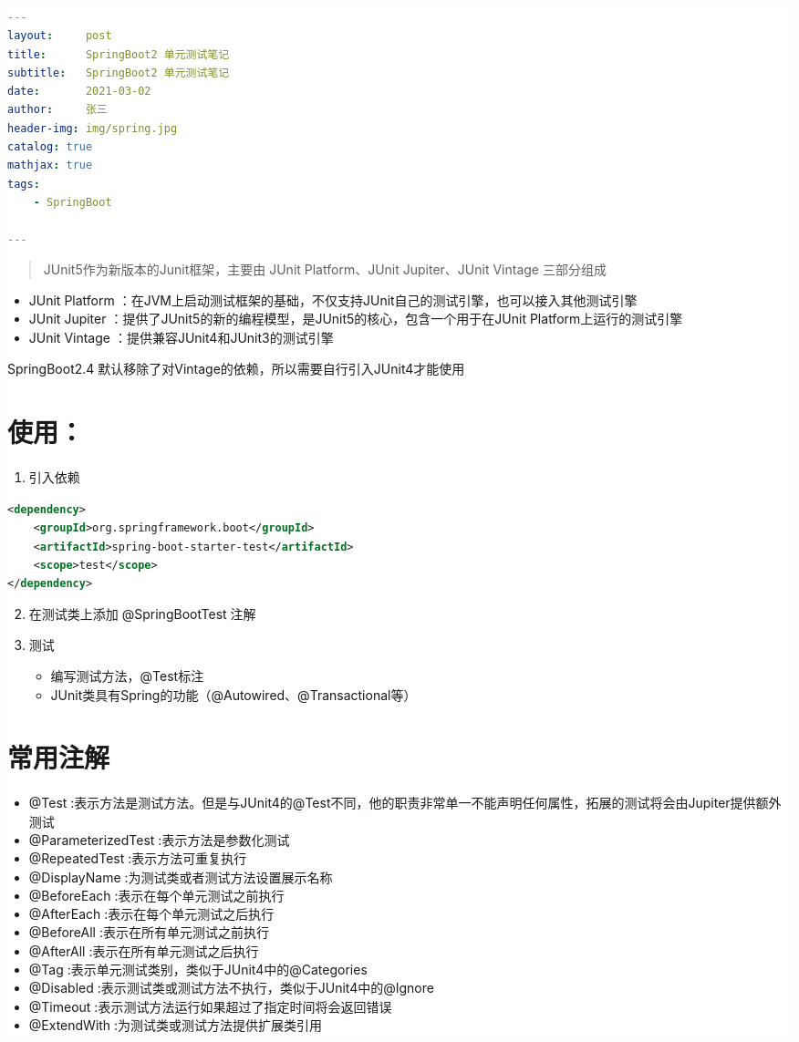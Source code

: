 ```yaml
---
layout:     post
title:      SpringBoot2 单元测试笔记
subtitle:   SpringBoot2 单元测试笔记
date:       2021-03-02
author:     张三
header-img: img/spring.jpg
catalog: true
mathjax: true
tags:
    - SpringBoot

---
```


> JUnit5作为新版本的Junit框架，主要由 JUnit Platform、JUnit Jupiter、JUnit Vintage 三部分组成

- JUnit Platform ：在JVM上启动测试框架的基础，不仅支持JUnit自己的测试引擎，也可以接入其他测试引擎
- JUnit Jupiter ：提供了JUnit5的新的编程模型，是JUnit5的核心，包含一个用于在JUnit Platform上运行的测试引擎
- JUnit Vintage ：提供兼容JUnit4和JUnit3的测试引擎

SpringBoot2.4 默认移除了对Vintage的依赖，所以需要自行引入JUnit4才能使用

# 使用：

1. 引入依赖

```xml
<dependency>
    <groupId>org.springframework.boot</groupId>
    <artifactId>spring-boot-starter-test</artifactId>
    <scope>test</scope>
</dependency>
```

2. 在测试类上添加 @SpringBootTest 注解

3. 测试
    - 编写测试方法，@Test标注
    - JUnit类具有Spring的功能（@Autowired、@Transactional等）

# 常用注解

- @Test :表示方法是测试方法。但是与JUnit4的@Test不同，他的职责非常单一不能声明任何属性，拓展的测试将会由Jupiter提供额外测试
- @ParameterizedTest :表示方法是参数化测试
- @RepeatedTest :表示方法可重复执行
- @DisplayName :为测试类或者测试方法设置展示名称
- @BeforeEach :表示在每个单元测试之前执行
- @AfterEach :表示在每个单元测试之后执行
- @BeforeAll :表示在所有单元测试之前执行
- @AfterAll :表示在所有单元测试之后执行
- @Tag :表示单元测试类别，类似于JUnit4中的@Categories
- @Disabled :表示测试类或测试方法不执行，类似于JUnit4中的@Ignore
- @Timeout :表示测试方法运行如果超过了指定时间将会返回错误
- @ExtendWith :为测试类或测试方法提供扩展类引用

